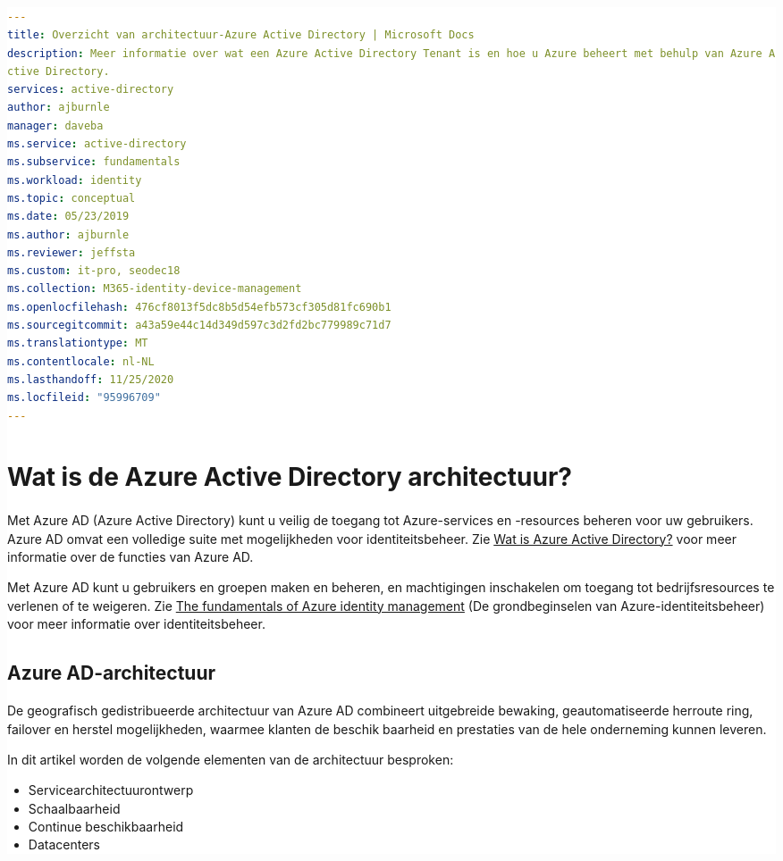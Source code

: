 ```yaml
---
title: Overzicht van architectuur-Azure Active Directory | Microsoft Docs
description: Meer informatie over wat een Azure Active Directory Tenant is en hoe u Azure beheert met behulp van Azure Active Directory.
services: active-directory
author: ajburnle
manager: daveba
ms.service: active-directory
ms.subservice: fundamentals
ms.workload: identity
ms.topic: conceptual
ms.date: 05/23/2019
ms.author: ajburnle
ms.reviewer: jeffsta
ms.custom: it-pro, seodec18
ms.collection: M365-identity-device-management
ms.openlocfilehash: 476cf8013f5dc8b5d54efb573cf305d81fc690b1
ms.sourcegitcommit: a43a59e44c14d349d597c3d2fd2bc779989c71d7
ms.translationtype: MT
ms.contentlocale: nl-NL
ms.lasthandoff: 11/25/2020
ms.locfileid: "95996709"
---
```

# <a name="what-is-the-azure-active-directory-architecture"></a>Wat is de Azure Active Directory architectuur?

Met Azure AD (Azure Active Directory) kunt u veilig de toegang tot Azure-services en -resources beheren voor uw gebruikers. Azure AD omvat een volledige suite met mogelijkheden voor identiteitsbeheer. Zie [Wat is Azure Active Directory?](active-directory-whatis.md) voor meer informatie over de functies van Azure AD.

Met Azure AD kunt u gebruikers en groepen maken en beheren, en machtigingen inschakelen om toegang tot bedrijfsresources te verlenen of te weigeren. Zie [The fundamentals of Azure identity management](active-directory-whatis.md) (De grondbeginselen van Azure-identiteitsbeheer) voor meer informatie over identiteitsbeheer.

## <a name="azure-ad-architecture"></a>Azure AD-architectuur

De geografisch gedistribueerde architectuur van Azure AD combineert uitgebreide bewaking, geautomatiseerde herroute ring, failover en herstel mogelijkheden, waarmee klanten de beschik baarheid en prestaties van de hele onderneming kunnen leveren.

In dit artikel worden de volgende elementen van de architectuur besproken:

*   Servicearchitectuurontwerp
*   Schaalbaarheid
*   Continue beschikbaarheid
*   Datacenters

